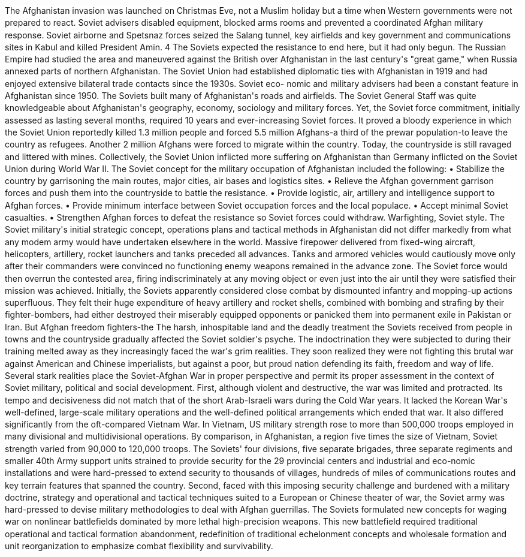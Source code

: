 The Afghanistan invasion was launched on Christmas Eve, not a Muslim holiday but a time when Western governments were not prepared to react. Soviet advisers disabled equipment, blocked arms rooms and prevented a coordinated Afghan military response. Soviet airborne and Spetsnaz forces seized the Salang tunnel, key airfields and key government and communications sites in Kabul and killed President Amin. 
4
The Soviets expected the resistance to end here, but it had only begun. The Russian Empire had studied the area and maneuvered against the British over Afghanistan in the last century's "great game," when Russia annexed parts of northern Afghanistan. The Soviet Union had established diplomatic ties with Afghanistan in 1919 and had enjoyed extensive bilateral trade contacts since the 1930s. Soviet eco-
nomic and military advisers had been a constant feature in Afghanistan since 1950. The Soviets built many of Afghanistan's roads and airfields. The Soviet General Staff was quite knowledgeable about Afghanistan's geography, economy, sociology and military forces. Yet, the Soviet force commitment, initially assessed as lasting several months, required 10 years and ever-increasing Soviet forces. It proved a bloody experience in which the Soviet Union reportedly killed 1.3 million people and forced 5.5 million Afghans-a third of the prewar population-to leave the country as refugees. Another 2 million Afghans were forced to migrate within the country. Today, the countryside is still ravaged and littered with mines. Collectively, the Soviet Union inflicted more suffering on Afghanistan than Germany inflicted on the Soviet Union during World War II.
The Soviet concept for the military occupation of Afghanistan included the following:
• Stabilize the country by garrisoning the main routes, major cities, air bases and logistics sites.
• Relieve the Afghan government garrison forces and push them into the countryside to battle the resistance.
• Provide logistic, air, artillery and intelligence support to Afghan forces.
• Provide minimum interface between Soviet occupation forces and the local populace.
• Accept minimal Soviet casualties.
• Strengthen Afghan forces to defeat the resistance so Soviet forces could withdraw.
Warfighting, Soviet style. The Soviet military's initial strategic concept, operations plans and tactical methods in Afghanistan did not differ markedly from what any modem army would have undertaken elsewhere in the world. Massive firepower delivered from fixed-wing aircraft, helicopters, artillery, rocket launchers and tanks preceded all advances. Tanks and armored vehicles would cautiously move only after their commanders were convinced no functioning enemy weapons remained in the advance zone. The Soviet force would then overrun the contested area, firing indiscriminately at any moving object or even just into the air until they were satisfied their mission was achieved.
Initially, the Soviets apparently considered close combat by dismounted infantry and mopping-up actions superfluous. They felt their huge expenditure of heavy artillery and rocket shells, combined with bombing and strafing by their fighter-bombers, had either destroyed their miserably equipped opponents or panicked them into permanent exile in Pakistan or Iran. But Afghan freedom fighters-the  The harsh, inhospitable land and the deadly treatment the Soviets received from people in towns and the countryside gradually affected the Soviet soldier's psyche. The indoctrination they were subjected to during their training melted away as they increasingly faced the war's grim realities. They soon realized they were not fighting this brutal war against American and Chinese imperialists, but against a poor, but proud nation defending its faith, freedom and way of life.
Several stark realities place the Soviet-Afghan War in proper perspective and permit its proper assessment in the context of Soviet military, political and social development. First, although violent and destructive, the war was limited and protracted. Its tempo and decisiveness did not match that of the short Arab-Israeli wars during the Cold War years. It lacked the Korean War's well-defined, large-scale military operations and the well-defined political arrangements which ended that war. It also differed significantly from the oft-compared Vietnam War. In Vietnam, US military strength rose to more than 500,000 troops employed in many divisional and multidivisional operations. By comparison, in Afghanistan, a region five times the size of Vietnam, Soviet strength varied from 90,000 to 120,000 troops. The Soviets' four divisions, five separate brigades, three separate regiments and smaller 40th Army support units strained to provide security for the 29 provincial centers and industrial and eco-nomic installations and were hard-pressed to extend security to thousands of villages, hundreds of miles of communications routes and key terrain features that spanned the country.
Second, faced with this imposing security challenge and burdened with a military doctrine, strategy and operational and tactical techniques suited to a European or Chinese theater of war, the Soviet army was hard-pressed to devise military methodologies to deal with Afghan guerrillas. The Soviets formulated new concepts for waging war on nonlinear battlefields dominated by more lethal high-precision weapons. This new battlefield required traditional operational and tactical formation abandonment, redefinition of traditional echelonment concepts and wholesale formation and unit reorganization to emphasize combat flexibility and survivability.